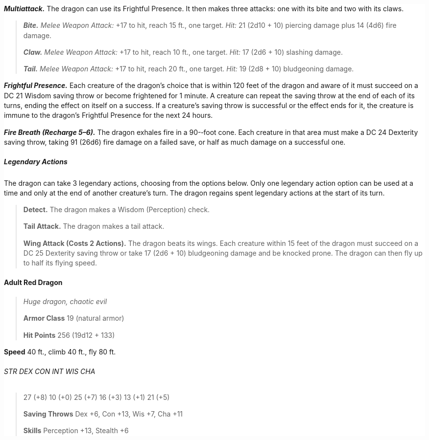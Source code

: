 ***Multiattack.*** The dragon can use its Frightful Presence. It then
makes three attacks: one with its bite and two with its claws.

> ***Bite.** Melee Weapon Attack:* +17 to hit, reach 15 ft., one target.
> *Hit:* 21 (2d10 + 10) piercing damage plus 14 (4d6) fire damage.
>
> ***Claw.** Melee Weapon Attack:* +17 to hit, reach 10 ft., one target.
> *Hit:* 17 (2d6 + 10) slashing damage.
>
> ***Tail.** Melee Weapon Attack:* +17 to hit, reach 20 ft., one target.
> *Hit:* 19 (2d8 + 10) bludgeoning damage.

***Frightful Presence.*** Each creature of the dragon’s choice that is
within 120 feet of the dragon and aware of it must succeed on a DC 21
Wisdom saving throw or become frightened for 1 minute. A creature can
repeat the saving throw at the end of each of its turns, ending the
effect on itself on a success. If a creature’s saving throw is
successful or the effect ends for it, the creature is immune to the
dragon’s Frightful Presence for the next 24 hours.

***Fire Breath (Recharge 5–6).*** The dragon exhales fire in a 90-­‐foot
cone. Each creature in that area must make a DC 24 Dexterity saving
throw, taking 91 (26d6) fire damage on a failed save, or half as much
damage on a successful one.

##### Legendary Actions

The dragon can take 3 legendary actions, choosing from the options
below. Only one legendary action option can be used at a time and only
at the end of another creature’s turn. The dragon regains spent
legendary actions at the start of its turn.

> **Detect.** The dragon makes a Wisdom (Perception) check.
>
> **Tail Attack.** The dragon makes a tail attack.
>
> **Wing Attack (Costs 2 Actions).** The dragon beats its wings. Each
> creature within 15 feet of the dragon must succeed on a DC 25
> Dexterity saving throw or take 17 (2d6 + 10) bludgeoning damage and be
> knocked prone. The dragon can then fly up to half its flying speed.

#### Adult Red Dragon

> *Huge dragon, chaotic evil*
>
> **Armor Class** 19 (natural armor)
>
> **Hit Points** 256 (19d12 + 133)

**Speed** 40 ft., climb 40 ft., fly 80 ft.

###### STR DEX CON INT WIS CHA

> 27 (+8) 10 (+0) 25 (+7) 16 (+3) 13 (+1) 21 (+5)
>
> **Saving Throws** Dex +6, Con +13, Wis +7, Cha +11
>
> **Skills** Perception +13, Stealth +6
